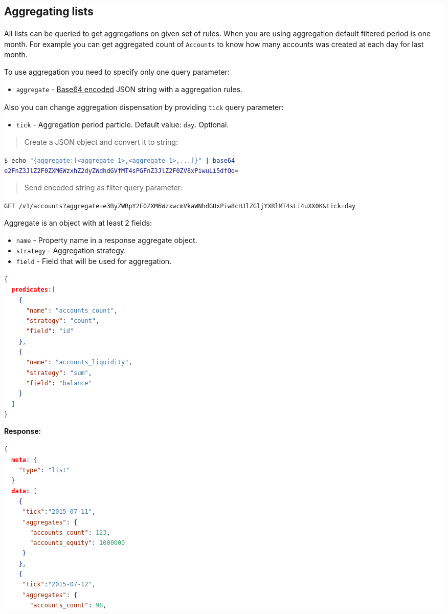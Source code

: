 ## Aggregating lists

All lists can be queried to get aggregations on given set of rules. When you are using aggregation default filtered period is one month. For example you can get aggregated count of ```Accounts``` to know how many accounts was created at each day for last month.

To use aggregation you need to specify only one query parameter:

- ```aggregate``` - [Base64 encoded](https://en.wikipedia.org/wiki/Base64) JSON string with a aggregation rules.

Also you can change aggregation dispensation by providing ```tick``` query parameter:

- ```tick``` - Aggregation period particle. Default value: ```day```. Optional.

> Create a JSON object and convert it to string:

```bash
$ echo "{aggregate:[<aggregate_1>,<aggregate_1>,...]}" | base64
e2FnZ3JlZ2F0ZXM6WzxhZ2dyZWdhdGVfMT4sPGFnZ3JlZ2F0ZV8xPiwuLi5dfQo=
```

> Send encoded string as filter query parameter:

```
GET /v1/accounts?aggregate=e3ByZWRpY2F0ZXM6WzxwcmVkaWNhdGUxPiw8cHJlZGljYXRlMT4sLi4uXX0K&tick=day
```

Aggregate is an object with at least 2 fields:

- ```name``` - Property name in a response aggregate object.
- ```strategy``` - Aggregation strategy.
- ```field``` - Field that will be used for aggregation.

```json
{
  predicates:[
    {
      "name": "accounts_count",
      "strategy": "count",
      "field": "id"
    },
    {
      "name": "accounts_liquidity",
      "strategy": "sum",
      "field": "balance"
    }
  ]
}
```

**Response:**

```json
{
  meta: {
    "type": "list"
  }
  data: [
    {
     "tick":"2015-07-11",
     "aggregates": {
       "accounts_count": 123,
       "accounts_equity": 1000000
     }
    },
    {
     "tick":"2015-07-12",
     "aggregates": {
       "accounts_count": 98,
```